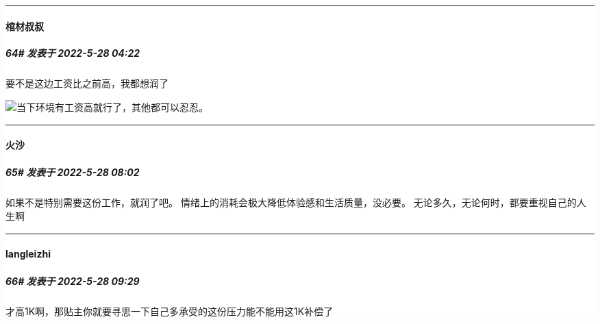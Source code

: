 

*****

####  棺材叔叔  
##### 64#       发表于 2022-5-28 04:22

要不是这边工资比之前高，我都想润了

<img src="https://static.saraba1st.com/image/smiley/face2017/143.png" referrerpolicy="no-referrer">当下环境有工资高就行了，其他都可以忍忍。



*****

####  火沙  
##### 65#       发表于 2022-5-28 08:02

如果不是特别需要这份工作，就润了吧。
情绪上的消耗会极大降低体验感和生活质量，没必要。
无论多久，无论何时，都要重视自己的人生啊



*****

####  langleizhi  
##### 66#       发表于 2022-5-28 09:29

才高1K啊，那贴主你就要寻思一下自己多承受的这份压力能不能用这1K补偿了


